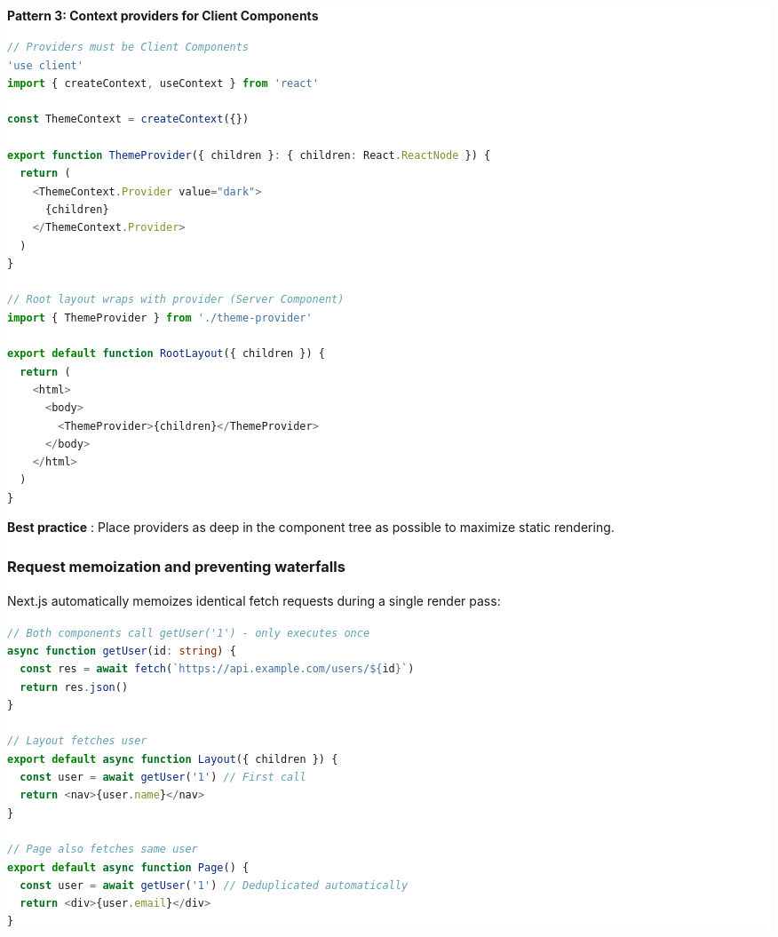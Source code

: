 **Pattern 3: Context providers for Client Components**

```typescript
// Providers must be Client Components
'use client'
import { createContext, useContext } from 'react'

const ThemeContext = createContext({})

export function ThemeProvider({ children }: { children: React.ReactNode }) {
  return (
    <ThemeContext.Provider value="dark">
      {children}
    </ThemeContext.Provider>
  )
}

// Root layout wraps with provider (Server Component)
import { ThemeProvider } from './theme-provider'

export default function RootLayout({ children }) {
  return (
    <html>
      <body>
        <ThemeProvider>{children}</ThemeProvider>
      </body>
    </html>
  )
}
```

 **Best practice** : Place providers as deep in the component tree as possible to maximize static rendering.

### Request memoization and preventing waterfalls

Next.js automatically memoizes identical fetch requests during a single render pass:

```typescript
// Both components call getUser('1') - only executes once
async function getUser(id: string) {
  const res = await fetch(`https://api.example.com/users/${id}`)
  return res.json()
}

// Layout fetches user
export default async function Layout({ children }) {
  const user = await getUser('1') // First call
  return <nav>{user.name}</nav>
}

// Page also fetches same user
export default async function Page() {
  const user = await getUser('1') // Deduplicated automatically
  return <div>{user.email}</div>
}
```
